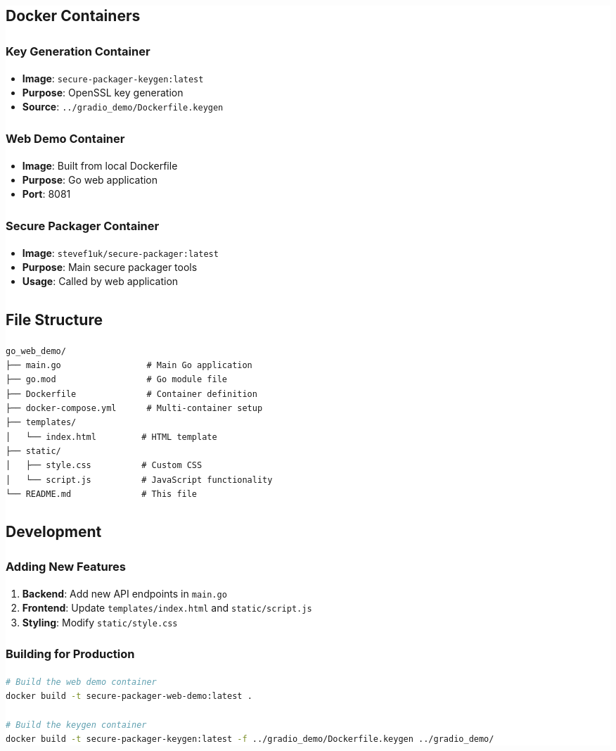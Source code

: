 ## Docker Containers

### Key Generation Container
- **Image**: `secure-packager-keygen:latest`
- **Purpose**: OpenSSL key generation
- **Source**: `../gradio_demo/Dockerfile.keygen`

### Web Demo Container
- **Image**: Built from local Dockerfile
- **Purpose**: Go web application
- **Port**: 8081

### Secure Packager Container
- **Image**: `stevef1uk/secure-packager:latest`
- **Purpose**: Main secure packager tools
- **Usage**: Called by web application

## File Structure

```
go_web_demo/
├── main.go                 # Main Go application
├── go.mod                  # Go module file
├── Dockerfile              # Container definition
├── docker-compose.yml      # Multi-container setup
├── templates/
│   └── index.html         # HTML template
├── static/
│   ├── style.css          # Custom CSS
│   └── script.js          # JavaScript functionality
└── README.md              # This file
```

## Development

### Adding New Features

1. **Backend**: Add new API endpoints in `main.go`
2. **Frontend**: Update `templates/index.html` and `static/script.js`
3. **Styling**: Modify `static/style.css`

### Building for Production

```bash
# Build the web demo container
docker build -t secure-packager-web-demo:latest .

# Build the keygen container
docker build -t secure-packager-keygen:latest -f ../gradio_demo/Dockerfile.keygen ../gradio_demo/
```
